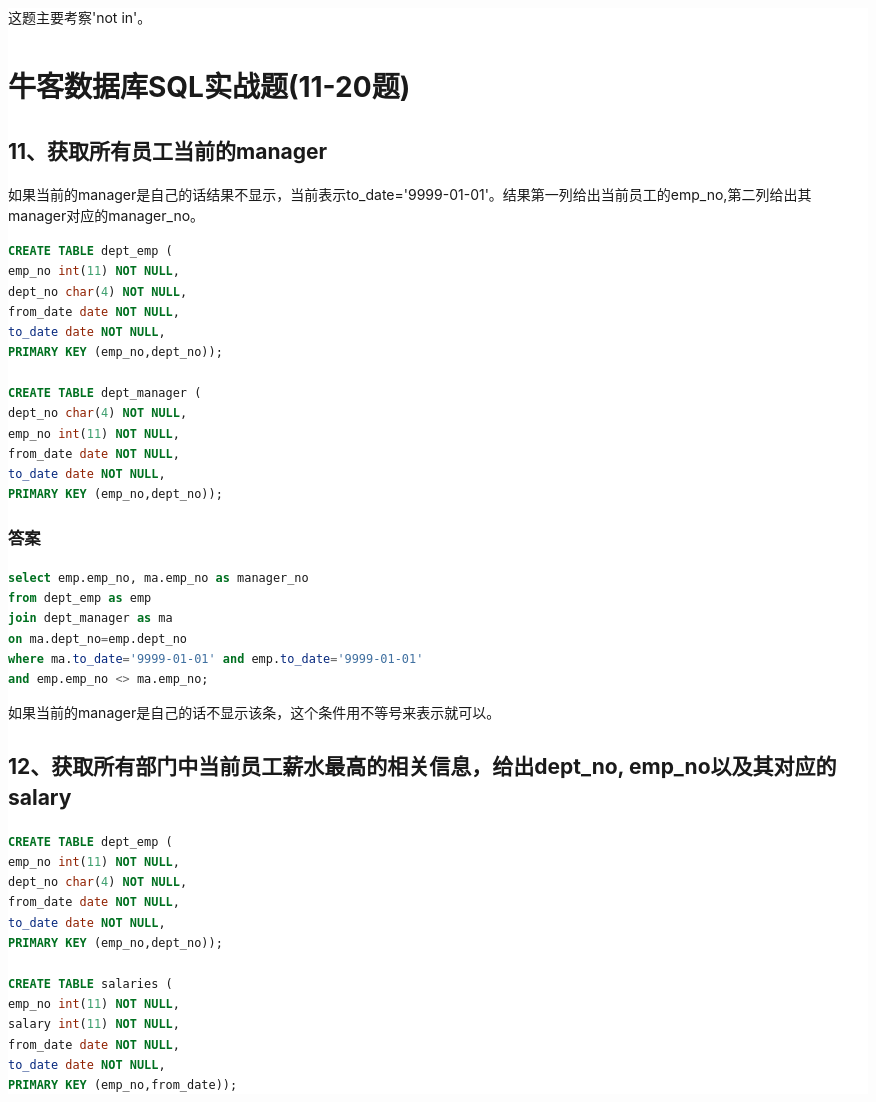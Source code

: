 这题主要考察'not in'。

# 牛客数据库SQL实战题(11-20题)

## 11、获取所有员工当前的manager

如果当前的manager是自己的话结果不显示，当前表示to_date='9999-01-01'。结果第一列给出当前员工的emp_no,第二列给出其manager对应的manager_no。

```sql
CREATE TABLE dept_emp (
emp_no int(11) NOT NULL,
dept_no char(4) NOT NULL,
from_date date NOT NULL,
to_date date NOT NULL,
PRIMARY KEY (emp_no,dept_no));

CREATE TABLE dept_manager (
dept_no char(4) NOT NULL,
emp_no int(11) NOT NULL,
from_date date NOT NULL,
to_date date NOT NULL,
PRIMARY KEY (emp_no,dept_no));
```

### 答案

```sql
select emp.emp_no, ma.emp_no as manager_no
from dept_emp as emp
join dept_manager as ma
on ma.dept_no=emp.dept_no
where ma.to_date='9999-01-01' and emp.to_date='9999-01-01'
and emp.emp_no <> ma.emp_no;
```

如果当前的manager是自己的话不显示该条，这个条件用不等号来表示就可以。

## 12、获取所有部门中当前员工薪水最高的相关信息，给出dept_no, emp_no以及其对应的salary

```sql
CREATE TABLE dept_emp (
emp_no int(11) NOT NULL,
dept_no char(4) NOT NULL,
from_date date NOT NULL,
to_date date NOT NULL,
PRIMARY KEY (emp_no,dept_no));

CREATE TABLE salaries (
emp_no int(11) NOT NULL,
salary int(11) NOT NULL,
from_date date NOT NULL,
to_date date NOT NULL,
PRIMARY KEY (emp_no,from_date));
```
